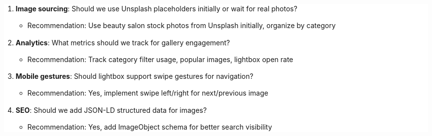 1. **Image sourcing**: Should we use Unsplash placeholders initially or wait for real photos?
   - Recommendation: Use beauty salon stock photos from Unsplash initially, organize by category

2. **Analytics**: What metrics should we track for gallery engagement?
   - Recommendation: Track category filter usage, popular images, lightbox open rate

3. **Mobile gestures**: Should lightbox support swipe gestures for navigation?
   - Recommendation: Yes, implement swipe left/right for next/previous image

4. **SEO**: Should we add JSON-LD structured data for images?
   - Recommendation: Yes, add ImageObject schema for better search visibility
